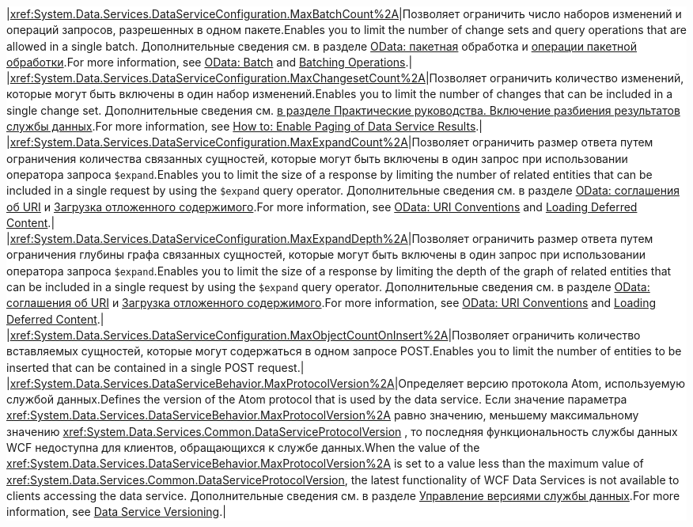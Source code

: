|<xref:System.Data.Services.DataServiceConfiguration.MaxBatchCount%2A>|<span data-ttu-id="690f1-125">Позволяет ограничить число наборов изменений и операций запросов, разрешенных в одном пакете.</span><span class="sxs-lookup"><span data-stu-id="690f1-125">Enables you to limit the number of change sets and query operations that are allowed in a single batch.</span></span> <span data-ttu-id="690f1-126">Дополнительные сведения см. в разделе [OData: пакетная](https://www.odata.org/documentation/odata-version-2-0/batch-processing/) обработка и [операции пакетной обработки](batching-operations-wcf-data-services.md).</span><span class="sxs-lookup"><span data-stu-id="690f1-126">For more information, see [OData: Batch](https://www.odata.org/documentation/odata-version-2-0/batch-processing/) and [Batching Operations](batching-operations-wcf-data-services.md).</span></span>|  
|<xref:System.Data.Services.DataServiceConfiguration.MaxChangesetCount%2A>|<span data-ttu-id="690f1-127">Позволяет ограничить количество изменений, которые могут быть включены в один набор изменений.</span><span class="sxs-lookup"><span data-stu-id="690f1-127">Enables you to limit the number of changes that can be included in a single change set.</span></span> <span data-ttu-id="690f1-128">Дополнительные сведения см. [в разделе Практические руководства. Включение разбиения результатов службы данных](how-to-enable-paging-of-data-service-results-wcf-data-services.md).</span><span class="sxs-lookup"><span data-stu-id="690f1-128">For more information, see [How to: Enable Paging of Data Service Results](how-to-enable-paging-of-data-service-results-wcf-data-services.md).</span></span>|  
|<xref:System.Data.Services.DataServiceConfiguration.MaxExpandCount%2A>|<span data-ttu-id="690f1-129">Позволяет ограничить размер ответа путем ограничения количества связанных сущностей, которые могут быть включены в один запрос при использовании оператора запроса `$expand`.</span><span class="sxs-lookup"><span data-stu-id="690f1-129">Enables you to limit the size of a response by limiting the number of related entities that can be included in a single request by using the `$expand` query operator.</span></span> <span data-ttu-id="690f1-130">Дополнительные сведения см. в разделе [OData: соглашения об URI](https://www.odata.org/documentation/odata-version-2-0/uri-conventions/) и [Загрузка отложенного содержимого](loading-deferred-content-wcf-data-services.md).</span><span class="sxs-lookup"><span data-stu-id="690f1-130">For more information, see [OData: URI Conventions](https://www.odata.org/documentation/odata-version-2-0/uri-conventions/) and [Loading Deferred Content](loading-deferred-content-wcf-data-services.md).</span></span>|  
|<xref:System.Data.Services.DataServiceConfiguration.MaxExpandDepth%2A>|<span data-ttu-id="690f1-131">Позволяет ограничить размер ответа путем ограничения глубины графа связанных сущностей, которые могут быть включены в один запрос при использовании оператора запроса `$expand`.</span><span class="sxs-lookup"><span data-stu-id="690f1-131">Enables you to limit the size of a response by limiting the depth of the graph of related entities that can be included in a single request by using the `$expand` query operator.</span></span> <span data-ttu-id="690f1-132">Дополнительные сведения см. в разделе [OData: соглашения об URI](https://www.odata.org/documentation/odata-version-2-0/uri-conventions/) и [Загрузка отложенного содержимого](loading-deferred-content-wcf-data-services.md).</span><span class="sxs-lookup"><span data-stu-id="690f1-132">For more information, see [OData: URI Conventions](https://www.odata.org/documentation/odata-version-2-0/uri-conventions/) and [Loading Deferred Content](loading-deferred-content-wcf-data-services.md).</span></span>|  
|<xref:System.Data.Services.DataServiceConfiguration.MaxObjectCountOnInsert%2A>|<span data-ttu-id="690f1-133">Позволяет ограничить количество вставляемых сущностей, которые могут содержаться в одном запросе POST.</span><span class="sxs-lookup"><span data-stu-id="690f1-133">Enables you to limit the number of entities to be inserted that can be contained in a single POST request.</span></span>|  
|<xref:System.Data.Services.DataServiceBehavior.MaxProtocolVersion%2A>|<span data-ttu-id="690f1-134">Определяет версию протокола Atom, используемую службой данных.</span><span class="sxs-lookup"><span data-stu-id="690f1-134">Defines the version of the Atom protocol that is used by the data service.</span></span> <span data-ttu-id="690f1-135">Если значение параметра <xref:System.Data.Services.DataServiceBehavior.MaxProtocolVersion%2A> равно значению, меньшему максимальному значению <xref:System.Data.Services.Common.DataServiceProtocolVersion> , то последняя функциональность службы данных WCF недоступна для клиентов, обращающихся к службе данных.</span><span class="sxs-lookup"><span data-stu-id="690f1-135">When the value of the <xref:System.Data.Services.DataServiceBehavior.MaxProtocolVersion%2A> is set to a value less than the maximum value of <xref:System.Data.Services.Common.DataServiceProtocolVersion>, the latest functionality of WCF Data Services is not available to clients accessing the data service.</span></span> <span data-ttu-id="690f1-136">Дополнительные сведения см. в разделе [Управление версиями службы данных](data-service-versioning-wcf-data-services.md).</span><span class="sxs-lookup"><span data-stu-id="690f1-136">For more information, see [Data Service Versioning](data-service-versioning-wcf-data-services.md).</span></span>|  